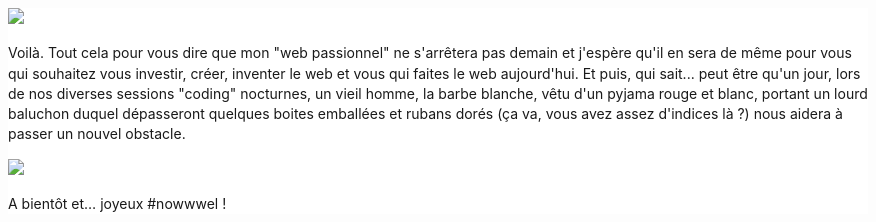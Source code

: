 <img src ="http://sf.be.com/wp-content/uploads/2015/02/giphy-10.gif" />

Voilà. Tout cela pour vous dire que mon "web passionnel" ne s'arrêtera pas demain et j'espère qu'il en sera de même pour vous qui souhaitez vous investir, créer, inventer le web et vous qui faites le web aujourd'hui. Et puis, qui sait... peut être qu'un jour, lors de nos diverses sessions "coding" nocturnes, un vieil homme, la barbe blanche, vêtu d'un pyjama rouge et blanc, portant un lourd baluchon duquel dépasseront quelques boites emballées et rubans dorés (ça va, vous avez assez d'indices là ?) nous aidera à passer un nouvel obstacle.

<img src ="http://petitemimine.p.e.pic.centerblog.net/6b1c4183.gif" />


A bientôt et… joyeux #nowwwel !
